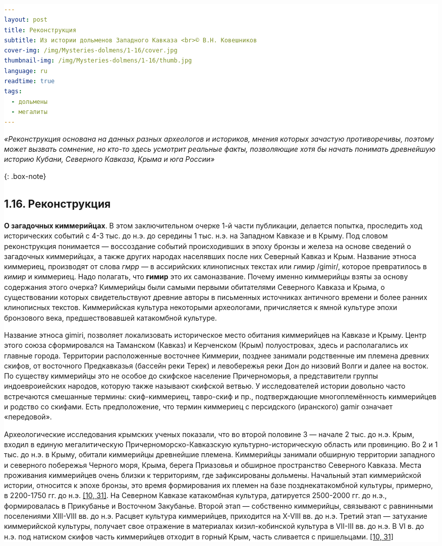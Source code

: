 ```yaml
---
layout: post
title: Реконструкция
subtitle: Из истории дольменов Западного Кавказа <br>© В.Н. Ковешников
cover-img: /img/Mysteries-dolmens/1-16/cover.jpg
thumbnail-img: /img/Mysteries-dolmens/1-16/thumb.jpg
language: ru
readtime: true
tags:
  - дольмены
  - мегалиты
---
```

_«Реконструкция основана на данных разных археологов и историков, мнения которых зачастую противоречивы, поэтому может вызвать сомнение, но кто-то здесь усмотрит реальные факты, позволяющие хотя бы начать понимать древнейшую историю Кубани, Северного Кавказа, Крыма и юга России»_

{: .box-note}
## 1.16. Реконструкция

**О загадочных киммерийцах**. В этом заключительном очерке 1-й части публикации, делается попытка, проследить ход исторических событий с 4-3 тыс. до н.э. до середины 1 тыс. н.э. на Западном Кавказе и в Крыму. Под словом реконструкция понимается — воссоздание событий происходивших в эпоху бронзы и железа на основе сведений о загадочных киммерийцах, а также других народах населявших после них Северный Кавказ и Крым. Название этноса киммериец, производят от слова _гмрр_ — в ассирийских клинописных текстах или _гимир_ /gimir/, которое превратилось в _кимир_ и киммериец. Надо полагать, что **гимир** это их самоназвание. Почему именно киммерийцы взяты за основу содержания этого очерка? Киммерийцы были самыми первыми обитателями Северного Кавказа и Крыма, о существовании которых свидетельствуют древние авторы в письменных источниках античного времени и более ранних клинописных текстов. Киммерийская культура некоторыми археологами, причисляется к ямной культуре эпохи бронзового века, предшествовавшей катакомбной культуре.

Название этноса gimiri, позволяет локализовать историческое место обитания киммерийцев на Кавказе и Крыму. Центр этого союза сформировался на Таманском (Кавказ) и Керченском (Крым) полуостровах, здесь и располагались их главные города. Территории расположенные восточнее Киммерии, позднее занимали родственные им племена древних скифов, от восточного Предкавказья (бассейн реки Терек) и левобережья реки Дон до низовий Волги и далее на восток. По существу киммерийцы это не особое до скифское население Причерноморья, а представители группы индоевроиейских народов, которую также называют скифской ветвью. У исследователей истории довольно часто встречаются смешанные термины: скиф-киммериец, тавро-скиф и пр., подтверждающие многоплемённость киммерийцев и родство со скифами. Есть предположение, что термин киммериец с персидского (иранского) gamir означает «передовой».

Археологические исследования крымских ученых показали, что во второй половине 3 — начале 2 тыс. до н.э. Крым, входил в единую мегалитическую Причерноморско-Кавказскую культурно-историческую область или провинцию. Во 2 и 1 тыс. до н.э. в Крыму, обитали киммерийцы древнейшие племена. Киммерийцы занимали обширную территории западного и северного побережья Черного моря, Крыма, берега Приазовья и обширное пространство Северного Кавказа. Места проживания киммерийцев очень близки к территориям, где зафиксированы дольмены. Начальный этап киммерийской истории, относится к эпохе бронзы, это время формирования их племен на базе позднекатакомбной культуры, примерно, в 2200-1750 гг. до н.э. [[10, 31]](#1.16.-[10]). На Северном Кавказе катакомбная культура, датируется 2500-2000 гг. до н.э., формировалась в Прикубанье и Восточном Закубанье. Второй этап — собственно киммерийцы, связывают с равнинными поселениями XIII-VIII вв. до н.э. Расцвет культура киммерийцев, приходится на X-VIII вв. до н.э. Третий этап — затухание киммерийской культуры, получает свое отражение в материалах кизил-кобинской культура в VII-III вв. до н.э. В VI в. до н.э. под натиском скифов часть киммерийцев отходит в горный Крым, часть сливается с пришельцами. [[10, 31]](#1.16.-[10])
